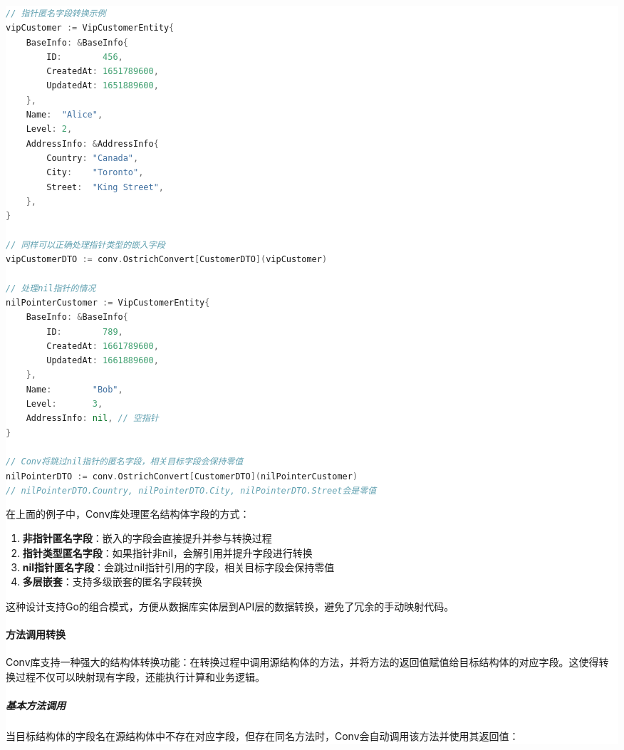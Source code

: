 ```go
// 指针匿名字段转换示例
vipCustomer := VipCustomerEntity{
    BaseInfo: &BaseInfo{
        ID:        456,
        CreatedAt: 1651789600,
        UpdatedAt: 1651889600,
    },
    Name:  "Alice",
    Level: 2,
    AddressInfo: &AddressInfo{
        Country: "Canada",
        City:    "Toronto",
        Street:  "King Street",
    },
}

// 同样可以正确处理指针类型的嵌入字段
vipCustomerDTO := conv.OstrichConvert[CustomerDTO](vipCustomer)

// 处理nil指针的情况
nilPointerCustomer := VipCustomerEntity{
    BaseInfo: &BaseInfo{
        ID:        789,
        CreatedAt: 1661789600,
        UpdatedAt: 1661889600,
    },
    Name:        "Bob",
    Level:       3,
    AddressInfo: nil, // 空指针
}

// Conv将跳过nil指针的匿名字段，相关目标字段会保持零值
nilPointerDTO := conv.OstrichConvert[CustomerDTO](nilPointerCustomer)
// nilPointerDTO.Country, nilPointerDTO.City, nilPointerDTO.Street会是零值
```

在上面的例子中，Conv库处理匿名结构体字段的方式：

1. **非指针匿名字段**：嵌入的字段会直接提升并参与转换过程
2. **指针类型匿名字段**：如果指针非nil，会解引用并提升字段进行转换
3. **nil指针匿名字段**：会跳过nil指针引用的字段，相关目标字段会保持零值
4. **多层嵌套**：支持多级嵌套的匿名字段转换

这种设计支持Go的组合模式，方便从数据库实体层到API层的数据转换，避免了冗余的手动映射代码。

#### 方法调用转换

Conv库支持一种强大的结构体转换功能：在转换过程中调用源结构体的方法，并将方法的返回值赋值给目标结构体的对应字段。这使得转换过程不仅可以映射现有字段，还能执行计算和业务逻辑。

##### 基本方法调用

当目标结构体的字段名在源结构体中不存在对应字段，但存在同名方法时，Conv会自动调用该方法并使用其返回值：
